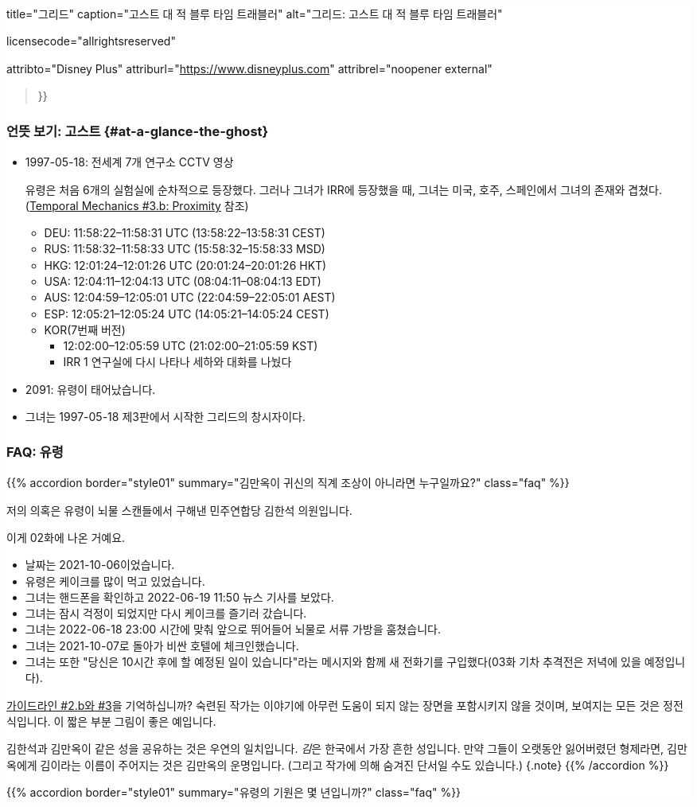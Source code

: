   title="그리드"
  caption="고스트 대 적 블루 타임 트래블러"
  alt="그리드: 고스트 대 적 블루 타임 트래블러"

  licensecode="allrightsreserved"

  attribto="Disney Plus"
  attriburl="https://www.disneyplus.com"
  attribrel="noopener external"
>}}

### 언뜻 보기: 고스트 {#at-a-glance-the-ghost}

- 1997-05-18: 전세계 7개 연구소 CCTV 영상

  유령은 처음 6개의 실험실에 순차적으로 등장했다. 그러나 그녀가 IRR에 등장했을 때, 그녀는 미국, 호주, 스페인에서 그녀의 존재와 겹쳤다. ([Temporal Mechanics #3.b: Proximity](#temporal-mechanics) 참조)

  - DEU: 11:58:22–11:58:31 UTC (13:58:22–13:58:31 CEST)
  - RUS: 11:58:32–11:58:33 UTC (15:58:32–15:58:33 MSD)
  - HKG: 12:01:24–12:01:26 UTC (20:01:24–20:01:26 HKT)
  - USA: 12:04:11–12:04:13 UTC (08:04:11–08:04:13 EDT)
  - AUS: 12:04:59–12:05:01 UTC (22:04:59–22:05:01 AEST)
  - ESP: 12:05:21–12:05:24 UTC (14:05:21–14:05:24 CEST)
  - KOR(7번째 버전)
    + 12:02:00–12:05:59 UTC (21:02:00–21:05:59 KST)
    + IRR 1 연구실에 다시 나타나 세하와 대화를 나눴다
- 2091: 유령이 태어났습니다.
- 그녀는 1997-05-18 제3판에서 시작한 그리드의 창시자이다.

### FAQ: 유령

{{% accordion border="style01" summary="김만옥이 귀신의 직계 조상이 아니라면 누구일까요?" class="faq" %}}

저의 의혹은 유령이 뇌물 스캔들에서 구해낸 민주연합당 김한석 의원입니다.

이게 02화에 나온 거예요.

- 날짜는 2021-10-06이었습니다.
- 유령은 케이크를 많이 먹고 있었습니다.
- 그녀는 핸드폰을 확인하고 2022-06-19 11:50 뉴스 기사를 보았다.
- 그녀는 잠시 걱정이 되었지만 다시 케이크를 즐기러 갔습니다.
- 그녀는 2022-06-18 23:00 시간에 맞춰 앞으로 뛰어들어 뇌물로 서류 가방을 훔쳤습니다.
- 그녀는 2021-10-07로 돌아가 비싼 호텔에 체크인했습니다.
- 그녀는 또한 "당신은 10시간 후에 할 예정된 일이 있습니다"라는 메시지와 함께 새 전화기를 구입했다(03화 기차 추격전은 저녁에 있을 예정입니다).

[가이드라인 #2.b와 #3](#guidelines)을 기억하십니까? 숙련된 작가는 이야기에 아무런 도움이 되지 않는 장면을 포함시키지 않을 것이며, 보여지는 모든 것은 정전식입니다. 이 짧은 부분 그림이 좋은 예입니다.

김한석과 김만옥이 같은 성을 공유하는 것은 우연의 일치입니다. *김*은 한국에서 가장 흔한 성입니다. 만약 그들이 오랫동안 잃어버렸던 형제라면, 김만옥에게 김이라는 이름이 주어지는 것은 김만옥의 운명입니다. (그리고 작가에 의해 숨겨진 단서일 수도 있습니다.)
{.note}
{{% /accordion %}}

{{% accordion border="style01" summary="유령의 기원은 몇 년입니까?" class="faq" %}}
